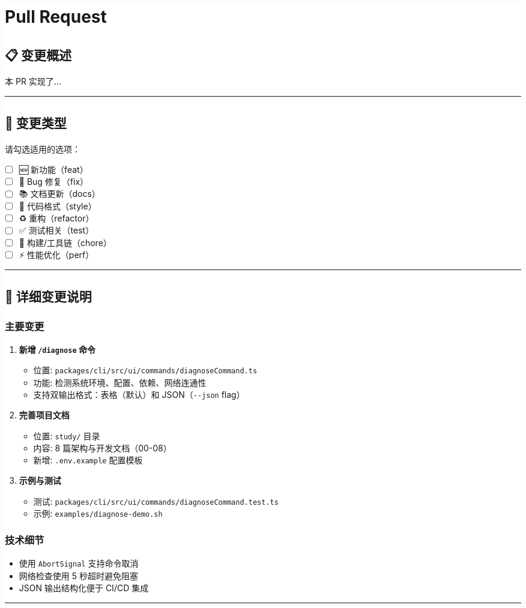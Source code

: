 # Pull Request

## 📋 变更概述



本 PR 实现了...

---

## 🎯 变更类型

请勾选适用的选项：

- [ ] 🆕 新功能（feat）
- [ ] 🐛 Bug 修复（fix）
- [ ] 📚 文档更新（docs）
- [ ] 🎨 代码格式（style）
- [ ] ♻️ 重构（refactor）
- [ ] ✅ 测试相关（test）
- [ ] 🔧 构建/工具链（chore）
- [ ] ⚡ 性能优化（perf）

---

## 📝 详细变更说明

### 主要变更



1. **新增 `/diagnose` 命令**
   - 位置: `packages/cli/src/ui/commands/diagnoseCommand.ts`
   - 功能: 检测系统环境、配置、依赖、网络连通性
   - 支持双输出格式：表格（默认）和 JSON（`--json` flag）

2. **完善项目文档**
   - 位置: `study/` 目录
   - 内容: 8 篇架构与开发文档（00-08）
   - 新增: `.env.example` 配置模板

3. **示例与测试**
   - 测试: `packages/cli/src/ui/commands/diagnoseCommand.test.ts`
   - 示例: `examples/diagnose-demo.sh`

### 技术细节



- 使用 `AbortSignal` 支持命令取消
- 网络检查使用 5 秒超时避免阻塞
- JSON 输出结构化便于 CI/CD 集成

---
